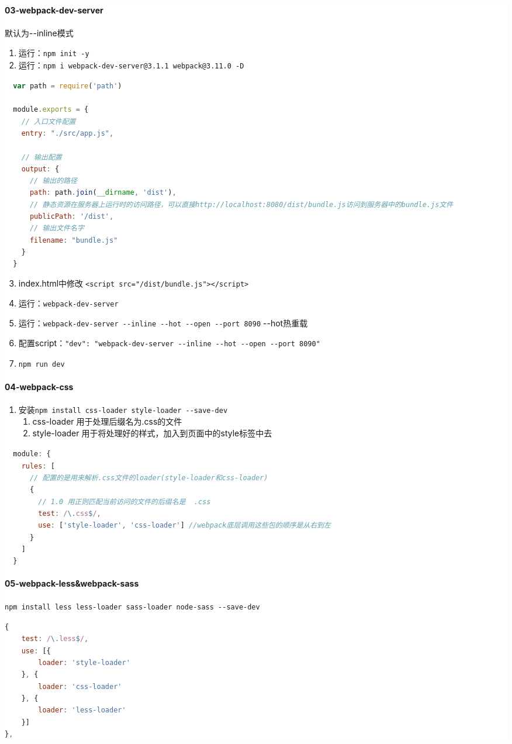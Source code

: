 #### 03-webpack-dev-server

默认为--inline模式

1. 运行：`npm init -y`
2. 运行：`npm i webpack-dev-server@3.1.1 webpack@3.11.0 -D` 
```js
  var path = require('path')

  module.exports = {
    // 入口文件配置
    entry: "./src/app.js",

    // 输出配置
    output: {
      // 输出的路径
      path: path.join(__dirname, 'dist'),
      // 静态资源在服务器上运行时的访问路径，可以直接http://localhost:8080/dist/bundle.js访问到服务器中的bundle.js文件
      publicPath: '/dist',
      // 输出文件名字
      filename: "bundle.js"
    }
  }
```
3. index.html中修改 `<script src="/dist/bundle.js"></script>`

4. 运行：`webpack-dev-server`
5. 运行：`webpack-dev-server --inline --hot --open --port 8090` --hot热重载
6. 配置script：`"dev": "webpack-dev-server --inline --hot --open --port 8090"`
7. `npm run dev`

#### 04-webpack-css

1. 安装`npm install css-loader style-loader --save-dev`
   1. css-loader 用于处理后缀名为.css的文件
   2. style-loader 用于将处理好的样式，加入到页面中的style标签中去

```js
  module: {
    rules: [
      // 配置的是用来解析.css文件的loader(style-loader和css-loader)
      {
        // 1.0 用正则匹配当前访问的文件的后缀名是  .css
        test: /\.css$/,
        use: ['style-loader', 'css-loader'] //webpack底层调用这些包的顺序是从右到左
      }
    ]
  }
```

#### 05-webpack-less&webpack-sass

`npm install less less-loader sass-loader node-sass --save-dev`

```js
{
    test: /\.less$/,
    use: [{
        loader: 'style-loader'
    }, {
        loader: 'css-loader'
    }, {
        loader: 'less-loader'
    }]
},
```


[vue-amap官方文档]: https://elemefe.github.io/vue-amap/#/